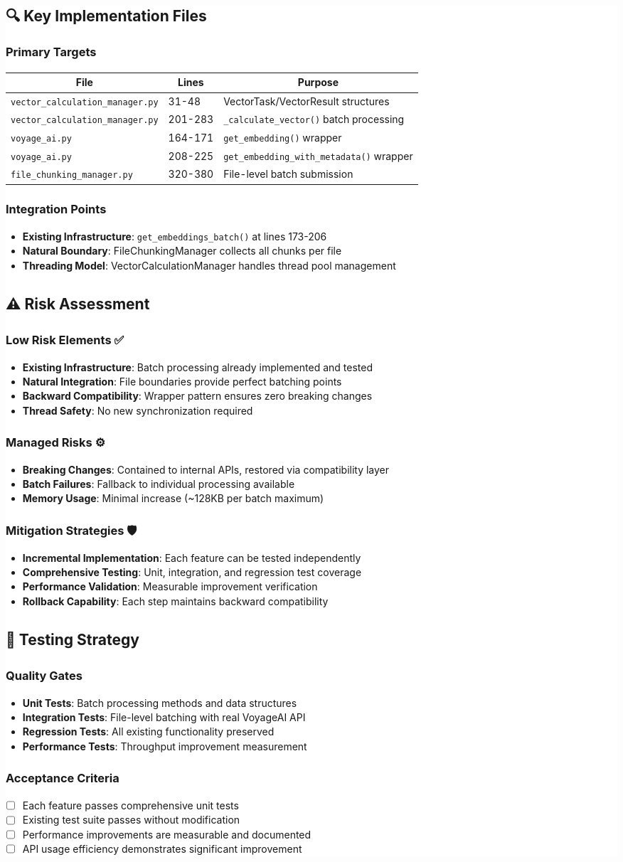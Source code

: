 ## 🔍 Key Implementation Files

### Primary Targets
| File | Lines | Purpose |
|------|-------|---------|
| `vector_calculation_manager.py` | 31-48 | VectorTask/VectorResult structures |
| `vector_calculation_manager.py` | 201-283 | `_calculate_vector()` batch processing |
| `voyage_ai.py` | 164-171 | `get_embedding()` wrapper |
| `voyage_ai.py` | 208-225 | `get_embedding_with_metadata()` wrapper |
| `file_chunking_manager.py` | 320-380 | File-level batch submission |

### Integration Points
- **Existing Infrastructure**: `get_embeddings_batch()` at lines 173-206
- **Natural Boundary**: FileChunkingManager collects all chunks per file
- **Threading Model**: VectorCalculationManager handles thread pool management

## ⚠️ Risk Assessment

### Low Risk Elements ✅
- **Existing Infrastructure**: Batch processing already implemented and tested
- **Natural Integration**: File boundaries provide perfect batching points
- **Backward Compatibility**: Wrapper pattern ensures zero breaking changes
- **Thread Safety**: No new synchronization required

### Managed Risks ⚙️
- **Breaking Changes**: Contained to internal APIs, restored via compatibility layer
- **Batch Failures**: Fallback to individual processing available
- **Memory Usage**: Minimal increase (~128KB per batch maximum)

### Mitigation Strategies 🛡️
- **Incremental Implementation**: Each feature can be tested independently
- **Comprehensive Testing**: Unit, integration, and regression test coverage
- **Performance Validation**: Measurable improvement verification
- **Rollback Capability**: Each step maintains backward compatibility

## 🧪 Testing Strategy

### Quality Gates
- **Unit Tests**: Batch processing methods and data structures
- **Integration Tests**: File-level batching with real VoyageAI API
- **Regression Tests**: All existing functionality preserved
- **Performance Tests**: Throughput improvement measurement

### Acceptance Criteria
- [ ] Each feature passes comprehensive unit tests
- [ ] Existing test suite passes without modification
- [ ] Performance improvements are measurable and documented  
- [ ] API usage efficiency demonstrates significant improvement
